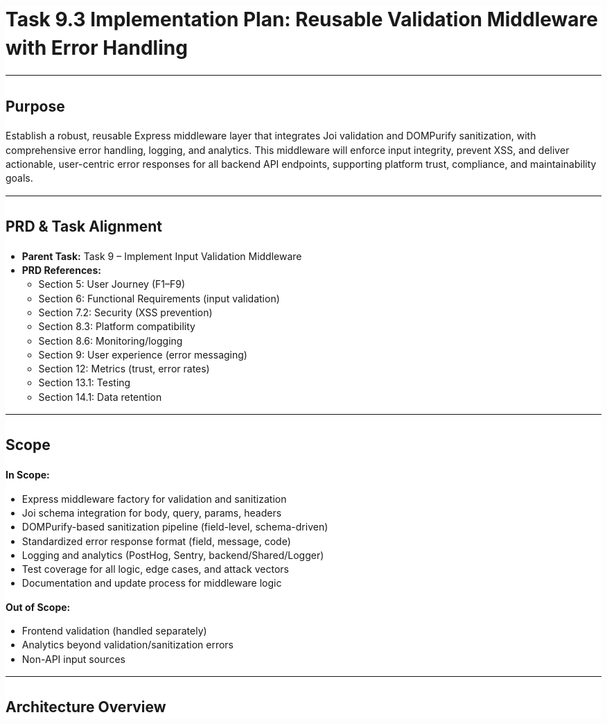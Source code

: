 # Task 9.3 Implementation Plan: Reusable Validation Middleware with Error Handling

---

## Purpose

Establish a robust, reusable Express middleware layer that integrates Joi validation and DOMPurify
sanitization, with comprehensive error handling, logging, and analytics. This middleware will
enforce input integrity, prevent XSS, and deliver actionable, user-centric error responses for all
backend API endpoints, supporting platform trust, compliance, and maintainability goals.

---

## PRD & Task Alignment

- **Parent Task:** Task 9 – Implement Input Validation Middleware
- **PRD References:**
  - Section 5: User Journey (F1–F9)
  - Section 6: Functional Requirements (input validation)
  - Section 7.2: Security (XSS prevention)
  - Section 8.3: Platform compatibility
  - Section 8.6: Monitoring/logging
  - Section 9: User experience (error messaging)
  - Section 12: Metrics (trust, error rates)
  - Section 13.1: Testing
  - Section 14.1: Data retention

---

## Scope

**In Scope:**

- Express middleware factory for validation and sanitization
- Joi schema integration for body, query, params, headers
- DOMPurify-based sanitization pipeline (field-level, schema-driven)
- Standardized error response format (field, message, code)
- Logging and analytics (PostHog, Sentry, backend/Shared/Logger)
- Test coverage for all logic, edge cases, and attack vectors
- Documentation and update process for middleware logic

**Out of Scope:**

- Frontend validation (handled separately)
- Analytics beyond validation/sanitization errors
- Non-API input sources

---

## Architecture Overview
